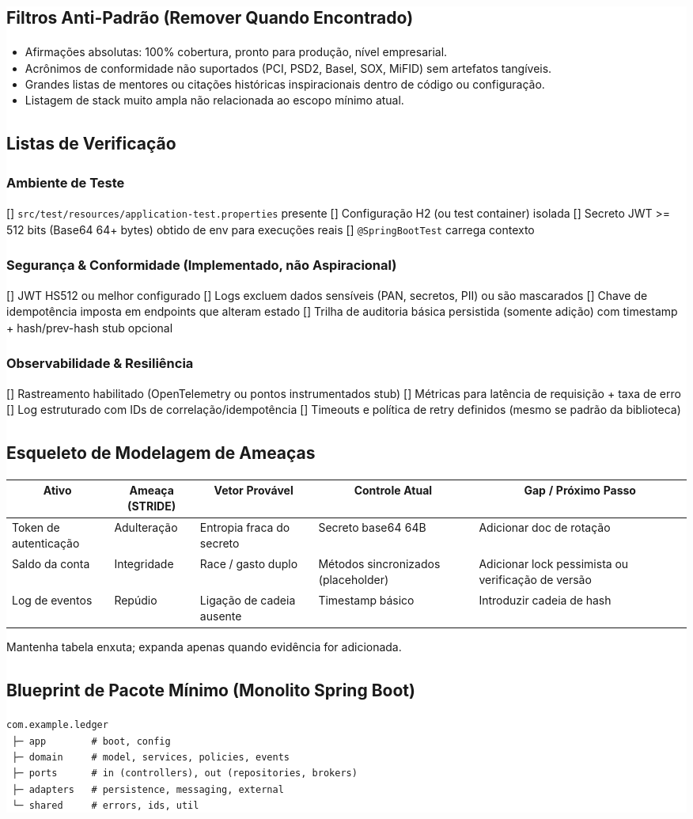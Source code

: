 ## Filtros Anti-Padrão (Remover Quando Encontrado)

- Afirmações absolutas: 100% cobertura, pronto para produção, nível empresarial.
- Acrônimos de conformidade não suportados (PCI, PSD2, Basel, SOX, MiFID) sem artefatos tangíveis.
- Grandes listas de mentores ou citações históricas inspiracionais dentro de código ou configuração.
- Listagem de stack muito ampla não relacionada ao escopo mínimo atual.

## Listas de Verificação

### Ambiente de Teste
[] `src/test/resources/application-test.properties` presente
[] Configuração H2 (ou test container) isolada
[] Secreto JWT >= 512 bits (Base64 64+ bytes) obtido de env para execuções reais
[] `@SpringBootTest` carrega contexto

### Segurança & Conformidade (Implementado, não Aspiracional)
[] JWT HS512 ou melhor configurado
[] Logs excluem dados sensíveis (PAN, secretos, PII) ou são mascarados
[] Chave de idempotência imposta em endpoints que alteram estado
[] Trilha de auditoria básica persistida (somente adição) com timestamp + hash/prev-hash stub opcional

### Observabilidade & Resiliência
[] Rastreamento habilitado (OpenTelemetry ou pontos instrumentados stub)
[] Métricas para latência de requisição + taxa de erro
[] Log estruturado com IDs de correlação/idempotência
[] Timeouts e política de retry definidos (mesmo se padrão da biblioteca)

## Esqueleto de Modelagem de Ameaças

| Ativo | Ameaça (STRIDE) | Vetor Provável | Controle Atual | Gap / Próximo Passo |
|-------|-----------------|----------------|----------------|---------------------|
| Token de autenticação | Adulteração | Entropia fraca do secreto | Secreto base64 64B | Adicionar doc de rotação |
| Saldo da conta | Integridade | Race / gasto duplo | Métodos sincronizados (placeholder) | Adicionar lock pessimista ou verificação de versão |
| Log de eventos | Repúdio | Ligação de cadeia ausente | Timestamp básico | Introduzir cadeia de hash |

Mantenha tabela enxuta; expanda apenas quando evidência for adicionada.

## Blueprint de Pacote Mínimo (Monolito Spring Boot)

```
com.example.ledger
 ├─ app        # boot, config
 ├─ domain     # model, services, policies, events
 ├─ ports      # in (controllers), out (repositories, brokers)
 ├─ adapters   # persistence, messaging, external
 └─ shared     # errors, ids, util
```
